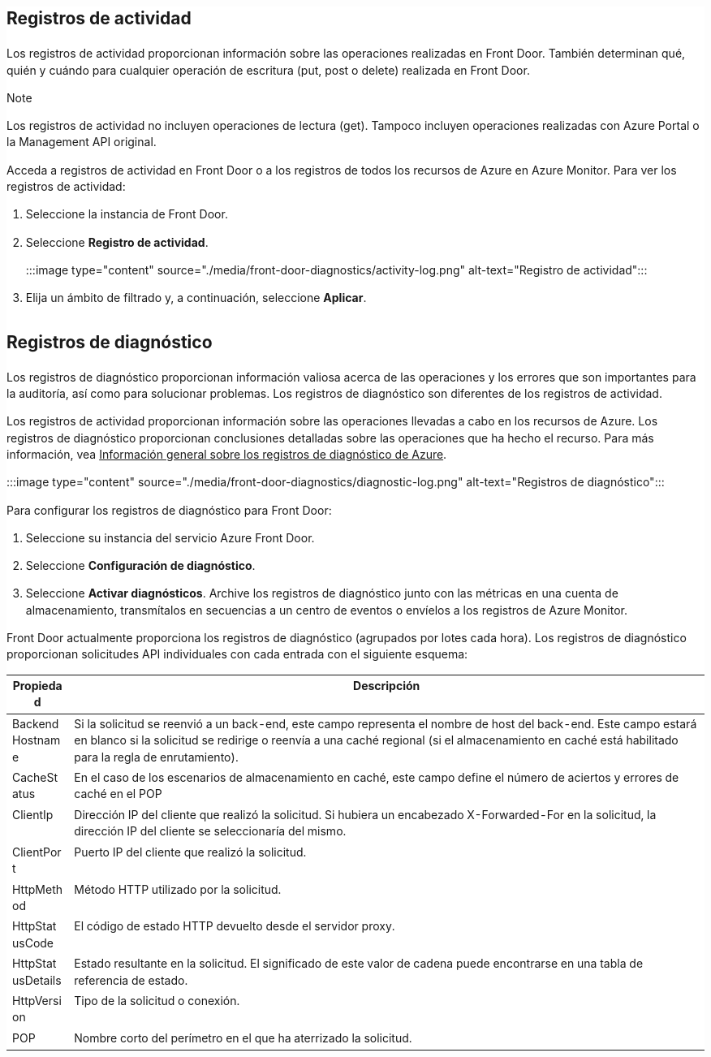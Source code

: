 ## <a name="activity-logs"></a><a name="activity-log"></a>Registros de actividad

Los registros de actividad proporcionan información sobre las operaciones realizadas en Front Door. También determinan qué, quién y cuándo para cualquier operación de escritura (put, post o delete) realizada en Front Door.

>[!NOTE]
>Los registros de actividad no incluyen operaciones de lectura (get). Tampoco incluyen operaciones realizadas con Azure Portal o la Management API original.

Acceda a registros de actividad en Front Door o a los registros de todos los recursos de Azure en Azure Monitor. Para ver los registros de actividad:

1. Seleccione la instancia de Front Door.
2. Seleccione **Registro de actividad**.

    :::image type="content" source="./media/front-door-diagnostics/activity-log.png" alt-text="Registro de actividad":::

3. Elija un ámbito de filtrado y, a continuación, seleccione **Aplicar**.

## <a name="diagnostic-logs"></a><a name="diagnostic-logging"></a>Registros de diagnóstico
Los registros de diagnóstico proporcionan información valiosa acerca de las operaciones y los errores que son importantes para la auditoría, así como para solucionar problemas. Los registros de diagnóstico son diferentes de los registros de actividad.

Los registros de actividad proporcionan información sobre las operaciones llevadas a cabo en los recursos de Azure. Los registros de diagnóstico proporcionan conclusiones detalladas sobre las operaciones que ha hecho el recurso. Para más información, vea [Información general sobre los registros de diagnóstico de Azure](../azure-monitor/platform/platform-logs-overview.md).

:::image type="content" source="./media/front-door-diagnostics/diagnostic-log.png" alt-text="Registros de diagnóstico":::

Para configurar los registros de diagnóstico para Front Door:

1. Seleccione su instancia del servicio Azure Front Door.

2. Seleccione **Configuración de diagnóstico**.

3. Seleccione **Activar diagnósticos**. Archive los registros de diagnóstico junto con las métricas en una cuenta de almacenamiento, transmítalos en secuencias a un centro de eventos o envíelos a los registros de Azure Monitor.

Front Door actualmente proporciona los registros de diagnóstico (agrupados por lotes cada hora). Los registros de diagnóstico proporcionan solicitudes API individuales con cada entrada con el siguiente esquema:

| Propiedad  | Descripción |
| ------------- | ------------- |
| BackendHostname | Si la solicitud se reenvió a un back-end, este campo representa el nombre de host del back-end. Este campo estará en blanco si la solicitud se redirige o reenvía a una caché regional (si el almacenamiento en caché está habilitado para la regla de enrutamiento). |
| CacheStatus | En el caso de los escenarios de almacenamiento en caché, este campo define el número de aciertos y errores de caché en el POP |
| ClientIp | Dirección IP del cliente que realizó la solicitud. Si hubiera un encabezado X-Forwarded-For en la solicitud, la dirección IP del cliente se seleccionaría del mismo. |
| ClientPort | Puerto IP del cliente que realizó la solicitud. |
| HttpMethod | Método HTTP utilizado por la solicitud. |
| HttpStatusCode | El código de estado HTTP devuelto desde el servidor proxy. |
| HttpStatusDetails | Estado resultante en la solicitud. El significado de este valor de cadena puede encontrarse en una tabla de referencia de estado. |
| HttpVersion | Tipo de la solicitud o conexión. |
| POP | Nombre corto del perímetro en el que ha aterrizado la solicitud. |
